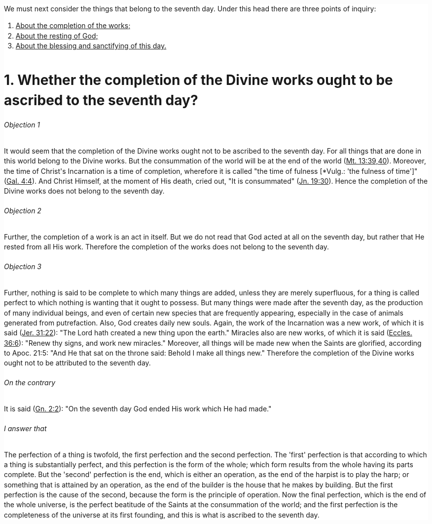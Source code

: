 We must next consider the things that belong to the seventh day. Under this head there are three points of inquiry:  

1. [ About the completion of the works;](#1.%20Whether%20the%20completion%20of%20the%20Divine%20works%20ought%20to%20be%20ascribed%20to%20the%20seventh%20day?)
2. [ About the resting of God;](#2.%20Whether%20God%20rested%20on%20the%20seventh%20day%20from%20all%20His%20work?)
3. [ About the blessing and sanctifying of this day.](#3.%20Whether%20blessing%20and%20sanctifying%20are%20due%20to%20the%20seventh%20day?)



# 1. Whether the completion of the Divine works ought to be ascribed to the seventh day? 

###### Objection 1
It would seem that the completion of the Divine works ought not to be ascribed to the seventh day. For all things that are done in this world belong to the Divine works. But the consummation of the world will be at the end of the world ([Mt. 13:39,40](http://bible.gospelcom.net/bible?Mt++13:39,40)). Moreover, the time of Christ's Incarnation is a time of completion, wherefore it is called "the time of fulness \[\*Vulg.: 'the fulness of time'\]" ([Gal. 4:4](http://bible.gospelcom.net/bible?Gal++4:4)). And Christ Himself, at the moment of His death, cried out, "It is consummated" ([Jn. 19:30](http://bible.gospelcom.net/bible?Jn++19:30)). Hence the completion of the Divine works does not belong to the seventh day.  

###### Objection 2
Further, the completion of a work is an act in itself. But we do not read that God acted at all on the seventh day, but rather that He rested from all His work. Therefore the completion of the works does not belong to the seventh day.  

###### Objection 3
Further, nothing is said to be complete to which many things are added, unless they are merely superfluous, for a thing is called perfect to which nothing is wanting that it ought to possess. But many things were made after the seventh day, as the production of many individual beings, and even of certain new species that are frequently appearing, especially in the case of animals generated from putrefaction. Also, God creates daily new souls. Again, the work of the Incarnation was a new work, of which it is said ([Jer. 31:22](http://bible.gospelcom.net/bible?Jer++31:22)): "The Lord hath created a new thing upon the earth." Miracles also are new works, of which it is said ([Eccles. 36:6](http://bible.gospelcom.net/bible?Eccles++36:6)): "Renew thy signs, and work new miracles." Moreover, all things will be made new when the Saints are glorified, according to Apoc. 21:5: "And He that sat on the throne said: Behold I make all things new." Therefore the completion of the Divine works ought not to be attributed to the seventh day.  

###### On the contrary
It is said ([Gn. 2:2](http://bible.gospelcom.net/bible?Gn++2:2)): "On the seventh day God ended His work which He had made."  

###### I answer that
The perfection of a thing is twofold, the first perfection and the second perfection. The 'first' perfection is that according to which a thing is substantially perfect, and this perfection is the form of the whole; which form results from the whole having its parts complete. But the 'second' perfection is the end, which is either an operation, as the end of the harpist is to play the harp; or something that is attained by an operation, as the end of the builder is the house that he makes by building. But the first perfection is the cause of the second, because the form is the principle of operation. Now the final perfection, which is the end of the whole universe, is the perfect beatitude of the Saints at the consummation of the world; and the first perfection is the completeness of the universe at its first founding, and this is what is ascribed to the seventh day.  
